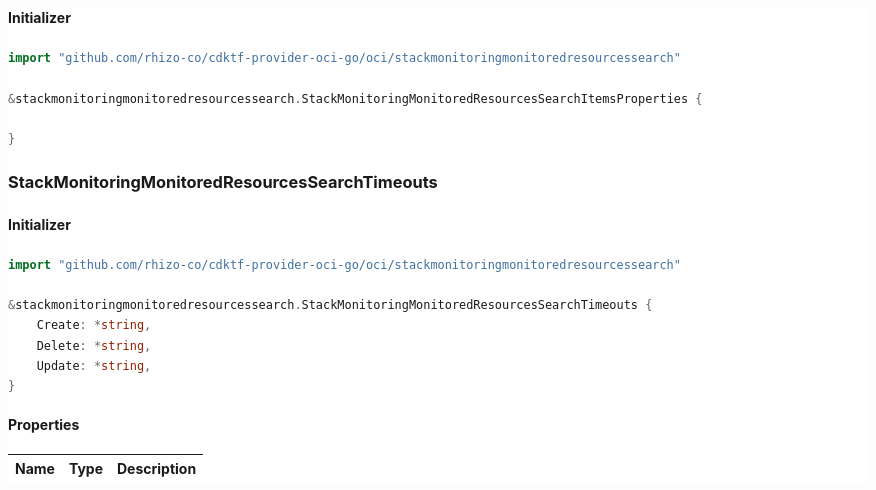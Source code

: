 #### Initializer <a name="Initializer" id="rhizo-co-terraform-provider-oci.stackMonitoringMonitoredResourcesSearch.StackMonitoringMonitoredResourcesSearchItemsProperties.Initializer"></a>

```go
import "github.com/rhizo-co/cdktf-provider-oci-go/oci/stackmonitoringmonitoredresourcessearch"

&stackmonitoringmonitoredresourcessearch.StackMonitoringMonitoredResourcesSearchItemsProperties {

}
```


### StackMonitoringMonitoredResourcesSearchTimeouts <a name="StackMonitoringMonitoredResourcesSearchTimeouts" id="rhizo-co-terraform-provider-oci.stackMonitoringMonitoredResourcesSearch.StackMonitoringMonitoredResourcesSearchTimeouts"></a>

#### Initializer <a name="Initializer" id="rhizo-co-terraform-provider-oci.stackMonitoringMonitoredResourcesSearch.StackMonitoringMonitoredResourcesSearchTimeouts.Initializer"></a>

```go
import "github.com/rhizo-co/cdktf-provider-oci-go/oci/stackmonitoringmonitoredresourcessearch"

&stackmonitoringmonitoredresourcessearch.StackMonitoringMonitoredResourcesSearchTimeouts {
	Create: *string,
	Delete: *string,
	Update: *string,
}
```

#### Properties <a name="Properties" id="Properties"></a>

| **Name** | **Type** | **Description** |
| --- | --- | --- |
